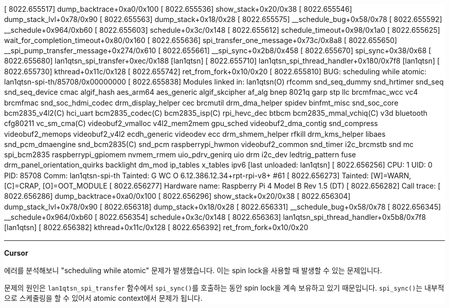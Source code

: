[ 8022.655517]  dump_backtrace+0xa0/0x100
[ 8022.655536]  show_stack+0x20/0x38
[ 8022.655546]  dump_stack_lvl+0x78/0x90
[ 8022.655563]  dump_stack+0x18/0x28
[ 8022.655575]  __schedule_bug+0x58/0x78
[ 8022.655592]  __schedule+0x964/0xb60
[ 8022.655603]  schedule+0x3c/0x148
[ 8022.655612]  schedule_timeout+0x98/0x1a0
[ 8022.655625]  wait_for_completion_timeout+0x80/0x160
[ 8022.655636]  spi_transfer_one_message+0x73c/0x8a8
[ 8022.655650]  __spi_pump_transfer_message+0x274/0x610
[ 8022.655661]  __spi_sync+0x2b8/0x458
[ 8022.655670]  spi_sync+0x38/0x68
[ 8022.655680]  lan1qtsn_spi_transfer+0xec/0x188 [lan1qtsn]
[ 8022.655710]  lan1qtsn_spi_thread_handler+0x180/0x7f8 [lan1qtsn]
[ 8022.655730]  kthread+0x11c/0x128
[ 8022.655742]  ret_from_fork+0x10/0x20
[ 8022.655810] BUG: scheduling while atomic: lan1qtsn-spi-th/85708/0x00000000
[ 8022.655838] Modules linked in: lan1qtsn(O) rfcomm snd_seq_dummy snd_hrtimer snd_seq snd_seq_device cmac algif_hash aes_arm64 aes_generic algif_skcipher af_alg bnep 8021q garp stp llc brcmfmac_wcc vc4 brcmfmac snd_soc_hdmi_codec drm_display_helper cec brcmutil drm_dma_helper spidev binfmt_misc snd_soc_core bcm2835_v4l2(C) hci_uart bcm2835_codec(C) bcm2835_isp(C) rpi_hevc_dec btbcm bcm2835_mmal_vchiq(C) v3d bluetooth cfg80211 vc_sm_cma(C) videobuf2_vmalloc v4l2_mem2mem gpu_sched videobuf2_dma_contig snd_compress videobuf2_memops videobuf2_v4l2 ecdh_generic videodev ecc drm_shmem_helper rfkill drm_kms_helper libaes snd_pcm_dmaengine snd_bcm2835(C) snd_pcm raspberrypi_hwmon videobuf2_common snd_timer i2c_brcmstb snd mc spi_bcm2835 raspberrypi_gpiomem nvmem_rmem uio_pdrv_genirq uio drm i2c_dev ledtrig_pattern fuse drm_panel_orientation_quirks backlight dm_mod ip_tables x_tables ipv6 [last unloaded: lan1qtsn]
[ 8022.656256] CPU: 1 UID: 0 PID: 85708 Comm: lan1qtsn-spi-th Tainted: G        WC O       6.12.386.12.34+rpt-rpi-v8+ #61
[ 8022.656273] Tainted: [W]=WARN, [C]=CRAP, [O]=OOT_MODULE
[ 8022.656277] Hardware name: Raspberry Pi 4 Model B Rev 1.5 (DT)
[ 8022.656282] Call trace:
[ 8022.656286]  dump_backtrace+0xa0/0x100
[ 8022.656296]  show_stack+0x20/0x38
[ 8022.656304]  dump_stack_lvl+0x78/0x90
[ 8022.656318]  dump_stack+0x18/0x28
[ 8022.656331]  __schedule_bug+0x58/0x78
[ 8022.656345]  __schedule+0x964/0xb60
[ 8022.656354]  schedule+0x3c/0x148
[ 8022.656363]  lan1qtsn_spi_thread_handler+0x5b8/0x7f8 [lan1qtsn]
[ 8022.656382]  kthread+0x11c/0x128
[ 8022.656392]  ret_from_fork+0x10/0x20


---

**Cursor**

에러를 분석해보니 "scheduling while atomic" 문제가 발생했습니다. 이는 spin lock을 사용할 때 발생할 수 있는 문제입니다. 

문제의 원인은 `lan1qtsn_spi_transfer` 함수에서 `spi_sync()`를 호출하는 동안 spin lock을 계속 보유하고 있기 때문입니다. `spi_sync()`는 내부적으로 스케줄링을 할 수 있어서 atomic context에서 문제가 됩니다.
